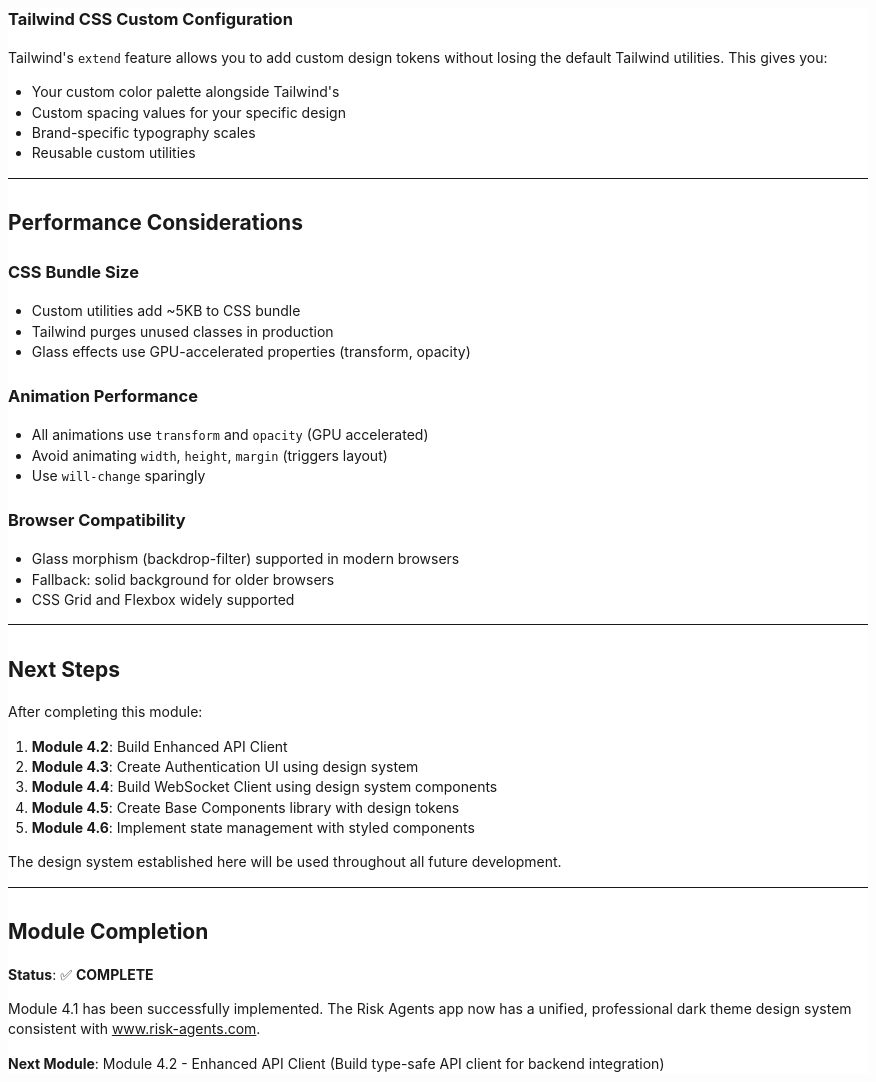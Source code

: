 ### Tailwind CSS Custom Configuration
Tailwind's `extend` feature allows you to add custom design tokens without losing the default Tailwind utilities. This gives you:
- Your custom color palette alongside Tailwind's
- Custom spacing values for your specific design
- Brand-specific typography scales
- Reusable custom utilities

---

## Performance Considerations

### CSS Bundle Size
- Custom utilities add ~5KB to CSS bundle
- Tailwind purges unused classes in production
- Glass effects use GPU-accelerated properties (transform, opacity)

### Animation Performance
- All animations use `transform` and `opacity` (GPU accelerated)
- Avoid animating `width`, `height`, `margin` (triggers layout)
- Use `will-change` sparingly

### Browser Compatibility
- Glass morphism (backdrop-filter) supported in modern browsers
- Fallback: solid background for older browsers
- CSS Grid and Flexbox widely supported

---

## Next Steps

After completing this module:
1. **Module 4.2**: Build Enhanced API Client
2. **Module 4.3**: Create Authentication UI using design system
3. **Module 4.4**: Build WebSocket Client using design system components
4. **Module 4.5**: Create Base Components library with design tokens
5. **Module 4.6**: Implement state management with styled components

The design system established here will be used throughout all future development.

---

## Module Completion

**Status**: ✅ **COMPLETE**

Module 4.1 has been successfully implemented. The Risk Agents app now has a unified, professional dark theme design system consistent with www.risk-agents.com.

**Next Module**: Module 4.2 - Enhanced API Client (Build type-safe API client for backend integration)
